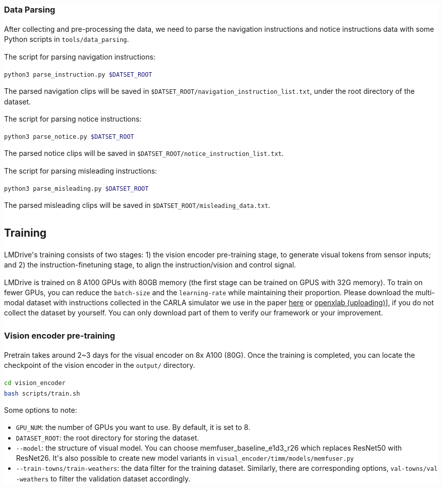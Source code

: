 ### Data Parsing
After collecting and pre-processing the data, we need to parse the navigation instructions and notice instructions data with some Python scripts in `tools/data_parsing`.

The script for parsing navigation instructions:
```bash
python3 parse_instruction.py $DATSET_ROOT 
```

The parsed navigation clips will be saved in `$DATSET_ROOT/navigation_instruction_list.txt`, under the root directory of the dataset.


The script for parsing notice instructions:
```bash
python3 parse_notice.py $DATSET_ROOT 
```

The parsed notice clips will be saved in  `$DATSET_ROOT/notice_instruction_list.txt`.


The script for parsing misleading instructions:
```bash
python3 parse_misleading.py $DATSET_ROOT 
```

The parsed misleading clips will be saved in `$DATSET_ROOT/misleading_data.txt`.


## Training

LMDrive's training consists of two stages: 1) the vision encoder pre-training stage, to generate visual tokens from sensor inputs; and 2) the instruction-finetuning stage, to align the instruction/vision and control signal. 

LMDrive is trained on 8 A100 GPUs with 80GB memory (the first stage can be trained on GPUS with 32G memory). To train on fewer GPUs, you can reduce the `batch-size` and the `learning-rate` while maintaining their proportion.
Please download the multi-modal dataset with instructions collected in the CARLA simulator we use in the paper [here](https://huggingface.co/datasets/OpenDILabCommunity/LMDrive) or [openxlab (uploading)](https://openxlab.org.cn/datasets/deepcs233/LMDrive)], if you do not collect the dataset by yourself. You can only download part of them to verify our framework or your improvement.

    
### Vision encoder pre-training

Pretrain takes around 2~3 days for the visual encoder on 8x A100 (80G). Once the training is completed, you can locate the checkpoint of the vision encoder in the `output/` directory.

```bash
cd vision_encoder
bash scripts/train.sh
```

Some options to note:

- `GPU_NUM`:  the number of GPUs you want to use. By default, it is set to 8.
- `DATASET_ROOT`: the root directory for storing the dataset.
- `--model`: the structure of visual model. You can choose memfuser_baseline_e1d3_r26 which replaces ResNet50 with ResNet26. It's also possible to create new model variants in `visual_encoder/timm/models/memfuser.py`
- `--train-towns/train-weathers`: the data filter for the training dataset. Similarly, there are corresponding options, `val-towns/val-weathers` to filter the validation dataset accordingly.
